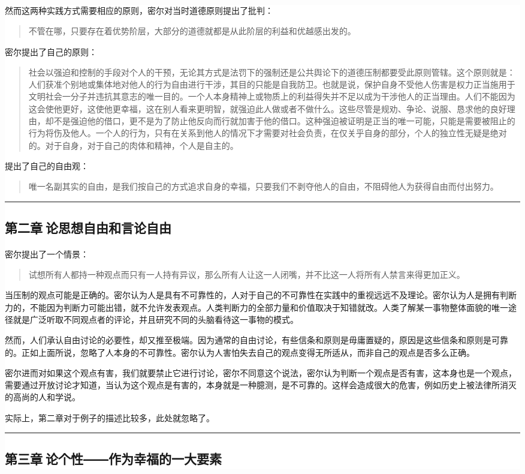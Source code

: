 

然而这两种实践方式需要相应的原则，密尔对当时道德原则提出了批判：



> 不管在哪，只要存在着优势阶层，大部分的道德就都是从此阶层的利益和优越感出发的。



密尔提出了自己的原则：



> 社会以强迫和控制的手段对个人的干预，无论其方式是法罚下的强制还是公共舆论下的道德压制都要受此原则管辖。这个原则就是：人们获准个别地或集体地对他人的行为自由进行干涉，其目的只能是自我防卫。也就是说，保护自身不受他人伤害是权力正当施用于文明社会一分子并违抗其意志的唯一目的。一个人本身精神上或物质上的利益得失并不足以成为干涉他人的正当理由。人们不能因为这会使他更好，这使他更幸福，这在别人看来更明智，就强迫此人做或者不做什么。这些尽管是规劝、争论、说服、恳求他的良好理由，却不是强迫他的借口，更不是为了防止他反向而行就加害于他的借口。这种强迫被证明是正当的唯一可能，只能是需要被阻止的行为将伤及他人。一个人的行为，只有在关系到他人的情况下才需要对社会负责，在仅关乎自身的部分，个人的独立性无疑是绝对的。对于自身，对于自己的肉体和精神，个人是自主的。



提出了自己的自由观：



> 唯一名副其实的自由，是我们按自己的方式追求自身的幸福，只要我们不剥夺他人的自由，不阻碍他人为获得自由而付出努力。



---



## 第二章 论思想自由和言论自由



密尔提出了一个情景：



> 试想所有人都持一种观点而只有一人持有异议，那么所有人让这一人闭嘴，并不比这一人将所有人禁言来得更加正义。



当压制的观点可能是正确的。密尔认为人是具有不可靠性的，人对于自己的不可靠性在实践中的重视远远不及理论。密尔认为人是拥有判断力的，不能因为判断力可能出错，就不允许发表观点。人类判断力的全部力量和价值取决于知错就改。人类了解某一事物整体面貌的唯一途径就是广泛听取不同观点者的评论，并且研究不同的头脑看待这一事物的模式。



然而，人们承认自由讨论的必要性，却又推至极端。因为通常的自由讨论，有些信条和原则是毋庸置疑的，原因是这些信条和原则是可靠的。正如上面所说，忽略了人本身的不可靠性。密尔认为人害怕失去自己的观点变得无所适从，而非自己的观点是否多么正确。



密尔进而对如果这个观点有害，我们就要禁止它进行讨论，密尔不同意这个说法，密尔认为判断一个观点是否有害，这本身也是一个观点，需要通过开放讨论才知道，当认为这个观点是有害的，本身就是一种臆测，是不可靠的。这样会造成很大的危害，例如历史上被法律所消灭的高尚的人和学说。



实际上，第二章对于例子的描述比较多，此处就忽略了。



---



## 第三章 论个性——作为幸福的一大要素
